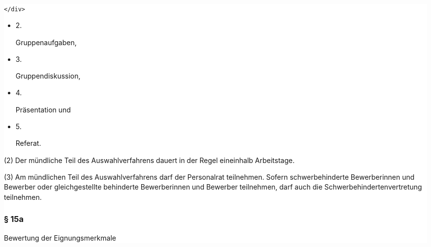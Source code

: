     </div>

  - 2\.
    
    <div>
    
    Gruppenaufgaben,
    
    </div>

  - 3\.
    
    <div>
    
    Gruppendiskussion,
    
    </div>

  - 4\.
    
    <div>
    
    Präsentation und
    
    </div>

  - 5\.
    
    <div>
    
    Referat.
    
    </div>

</div>

<div class="jurAbsatz">

(2) Der mündliche Teil des Auswahlverfahrens dauert in der Regel
eineinhalb Arbeitstage.

</div>

<div class="jurAbsatz">

(3) Am mündlichen Teil des Auswahlverfahrens darf der Personalrat
teilnehmen. Sofern schwerbehinderte Bewerberinnen und Bewerber oder
gleichgestellte behinderte Bewerberinnen und Bewerber teilnehmen, darf
auch die Schwerbehindertenvertretung teilnehmen.

</div>

</div>

</div>

</div>

<span id="BJNR327300017BJNE006300311.html"></span>

### § 15a  
Bewertung der Eignungsmerkmale
